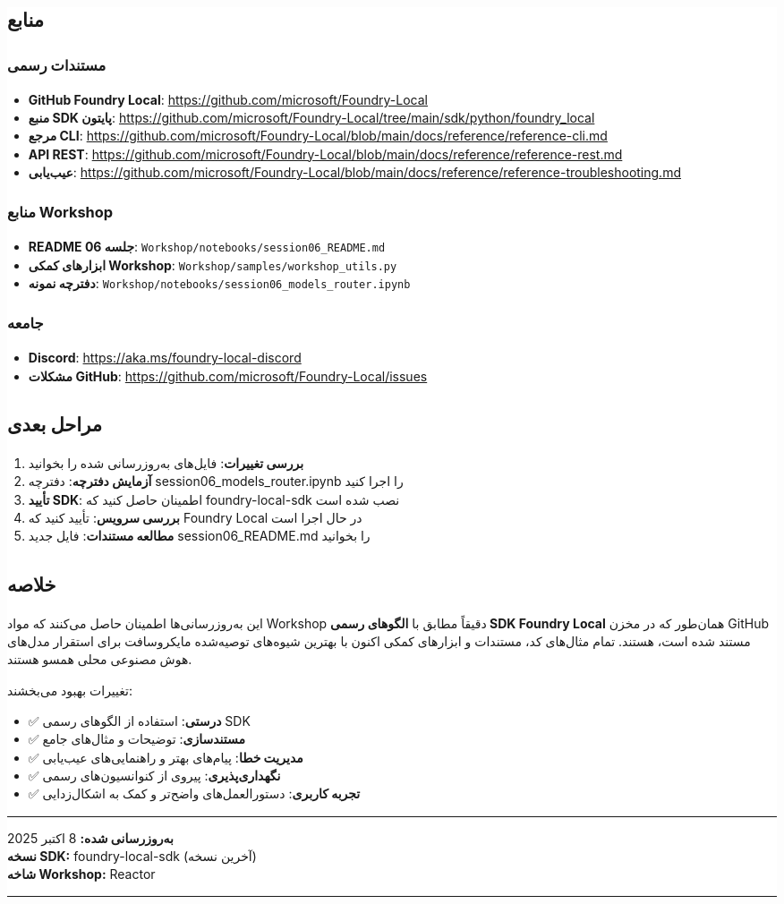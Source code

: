 ## منابع

### مستندات رسمی
- **GitHub Foundry Local**: https://github.com/microsoft/Foundry-Local
- **منبع SDK پایتون**: https://github.com/microsoft/Foundry-Local/tree/main/sdk/python/foundry_local
- **مرجع CLI**: https://github.com/microsoft/Foundry-Local/blob/main/docs/reference/reference-cli.md
- **API REST**: https://github.com/microsoft/Foundry-Local/blob/main/docs/reference/reference-rest.md
- **عیب‌یابی**: https://github.com/microsoft/Foundry-Local/blob/main/docs/reference/reference-troubleshooting.md

### منابع Workshop
- **README جلسه 06**: `Workshop/notebooks/session06_README.md`
- **ابزارهای کمکی Workshop**: `Workshop/samples/workshop_utils.py`
- **دفترچه نمونه**: `Workshop/notebooks/session06_models_router.ipynb`

### جامعه
- **Discord**: https://aka.ms/foundry-local-discord
- **مشکلات GitHub**: https://github.com/microsoft/Foundry-Local/issues

## مراحل بعدی

1. **بررسی تغییرات**: فایل‌های به‌روزرسانی شده را بخوانید  
2. **آزمایش دفترچه**: دفترچه session06_models_router.ipynb را اجرا کنید  
3. **تأیید SDK**: اطمینان حاصل کنید که foundry-local-sdk نصب شده است  
4. **بررسی سرویس**: تأیید کنید که Foundry Local در حال اجرا است  
5. **مطالعه مستندات**: فایل جدید session06_README.md را بخوانید  

## خلاصه

این به‌روزرسانی‌ها اطمینان حاصل می‌کنند که مواد Workshop دقیقاً مطابق با **الگوهای رسمی SDK Foundry Local** همان‌طور که در مخزن GitHub مستند شده است، هستند. تمام مثال‌های کد، مستندات و ابزارهای کمکی اکنون با بهترین شیوه‌های توصیه‌شده مایکروسافت برای استقرار مدل‌های هوش مصنوعی محلی همسو هستند.

تغییرات بهبود می‌بخشند:
- ✅ **درستی**: استفاده از الگوهای رسمی SDK  
- ✅ **مستندسازی**: توضیحات و مثال‌های جامع  
- ✅ **مدیریت خطا**: پیام‌های بهتر و راهنمایی‌های عیب‌یابی  
- ✅ **نگهداری‌پذیری**: پیروی از کنوانسیون‌های رسمی  
- ✅ **تجربه کاربری**: دستورالعمل‌های واضح‌تر و کمک به اشکال‌زدایی  

---

**به‌روزرسانی شده:** 8 اکتبر 2025  
**نسخه SDK:** foundry-local-sdk (آخرین نسخه)  
**شاخه Workshop:** Reactor  

---
